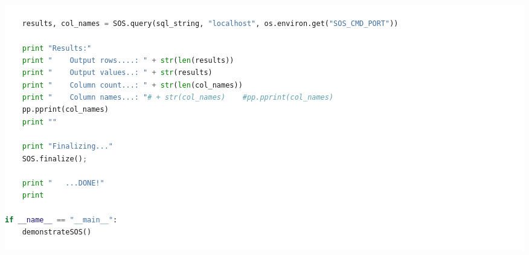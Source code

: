 ```Python
    
    results, col_names = SOS.query(sql_string, "localhost", os.environ.get("SOS_CMD_PORT"))
    
    print "Results:"
    print "    Output rows....: " + str(len(results))
    print "    Output values..: " + str(results)
    print "    Column count...: " + str(len(col_names)) 
    print "    Column names...: "# + str(col_names)    #pp.pprint(col_names)
    pp.pprint(col_names)
    print ""

    print "Finalizing..."
    SOS.finalize();

    print "   ...DONE!"
    print 

if __name__ == "__main__":
    demonstrateSOS()



```











